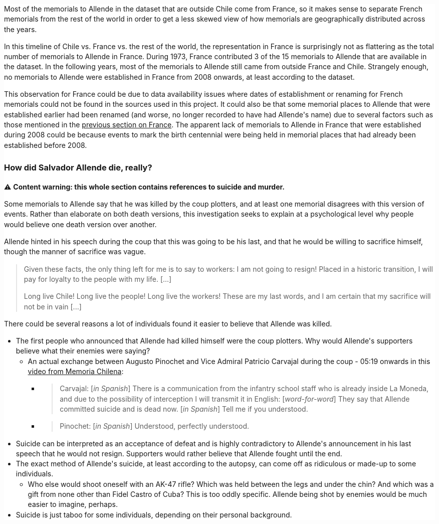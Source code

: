 Most of the memorials to Allende in the dataset that are outside Chile come from France, so it makes sense to separate French memorials from the rest of the world in order to get a less skewed view of how memorials are geographically distributed across the years.

In this timeline of Chile vs. France vs. the rest of the world, the representation in France is surprisingly not as flattering as the total number of memorials to Allende in France. During 1973, France contributed 3 of the 15 memorials to Allende that are available in the dataset. In the following years, most of the memorials to Allende still came from outside France and Chile. Strangely enough, no memorials to Allende were established in France from 2008 onwards, at least according to the dataset.

This observation for France could be due to data availability issues where dates of establishment or renaming for French memorials could not be found in the sources used in this project. It could also be that some memorial places to Allende that were established earlier had been renamed (and worse, no longer recorded to have had Allende's name) due to several factors such as those mentioned in the [previous section on France](https://github.com/jamieglohere/a-place-for-salvador-allende/blob/main/a_place_for_salvador_allende.md#france). The apparent lack of memorials to Allende in France that were established during 2008 could be because events to mark the birth centennial were being held in memorial places that had already been established before 2008.

### How did Salvador Allende die, really?

⚠ **Content warning: this whole section contains references to suicide and murder.**

Some memorials to Allende say that he was killed by the coup plotters, and at least one memorial disagrees with this version of events. Rather than elaborate on both death versions, this investigation seeks to explain at a psychological level why people would believe one death version over another.

Allende hinted in his speech during the coup that this was going to be his last, and that he would be willing to sacrifice himself, though the manner of sacrifice was vague.

> Given these facts, the only thing left for me is to say to workers: I am not going to resign! Placed in a historic transition, I will pay for loyalty to the people with my life. [...]
>
> Long live Chile! Long live the people! Long live the workers! These are my last words, and I am certain that my sacrifice will not be in vain [...]

There could be several reasons a lot of individuals found it easier to believe that Allende was killed.

* The first people who announced that Allende had killed himself were the coup plotters. Why would Allende's supporters believe what their enemies were saying?
  * An actual exchange between Augusto Pinochet and Vice Admiral Patricio Carvajal during the coup - 05:19 onwards in this [video from Memoria Chilena](http://www.memoriachilena.gob.cl/archivos2/videos/MC0043416.mpg):
    * > Carvajal: [_in Spanish_] There is a communication from the infantry school staff who is already inside La Moneda, and due to the possibility of interception I will transmit it in English: [_word-for-word_] They say that Allende committed suicide and is dead now. [_in Spanish_] Tell me if you understood.
    * > Pinochet: [_in Spanish_] Understood, perfectly understood.
* Suicide can be interpreted as an acceptance of defeat and is highly contradictory to Allende's announcement in his last speech that he would not resign. Supporters would rather believe that Allende fought until the end.
* The exact method of Allende's suicide, at least according to the autopsy, can come off as ridiculous or made-up to some individuals.
  * Who else would shoot oneself with an AK-47 rifle? Which was held between the legs and under the chin? And which was a gift from none other than Fidel Castro of Cuba? This is too oddly specific. Allende being shot by enemies would be much easier to imagine, perhaps.
* Suicide is just taboo for some individuals, depending on their personal background.
